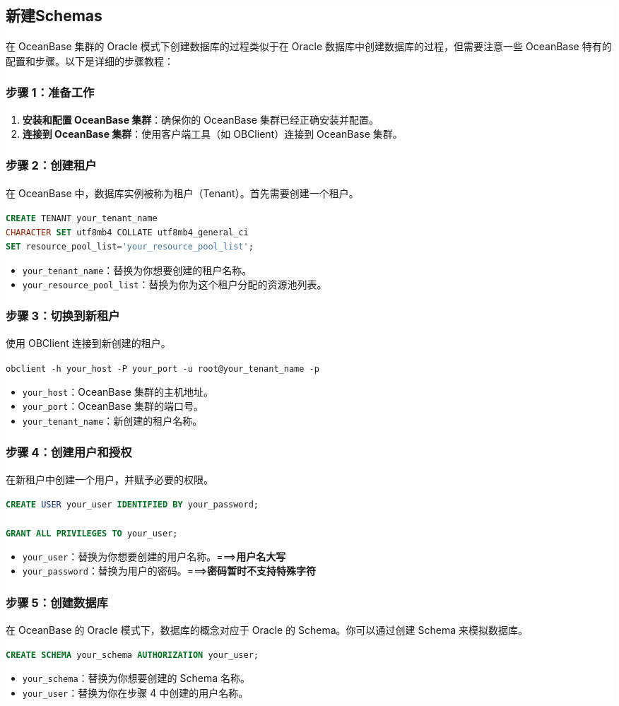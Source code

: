 ## 新建Schemas

在 OceanBase 集群的 Oracle 模式下创建数据库的过程类似于在 Oracle 数据库中创建数据库的过程，但需要注意一些 OceanBase 特有的配置和步骤。以下是详细的步骤教程：

### 步骤 1：准备工作

1. **安装和配置 OceanBase 集群**：确保你的 OceanBase 集群已经正确安装并配置。
2. **连接到 OceanBase 集群**：使用客户端工具（如 OBClient）连接到 OceanBase 集群。

### 步骤 2：创建租户

在 OceanBase 中，数据库实例被称为租户（Tenant）。首先需要创建一个租户。

```sql
CREATE TENANT your_tenant_name
CHARACTER SET utf8mb4 COLLATE utf8mb4_general_ci
SET resource_pool_list='your_resource_pool_list';
```

- `your_tenant_name`：替换为你想要创建的租户名称。
- `your_resource_pool_list`：替换为你为这个租户分配的资源池列表。

### 步骤 3：切换到新租户

使用 OBClient 连接到新创建的租户。

```shell
obclient -h your_host -P your_port -u root@your_tenant_name -p
```

- `your_host`：OceanBase 集群的主机地址。
- `your_port`：OceanBase 集群的端口号。
- `your_tenant_name`：新创建的租户名称。

### 步骤 4：创建用户和授权

在新租户中创建一个用户，并赋予必要的权限。

```sql
CREATE USER your_user IDENTIFIED BY your_password;

GRANT ALL PRIVILEGES TO your_user;
```

- `your_user`：替换为你想要创建的用户名称。===>**用户名大写**
- `your_password`：替换为用户的密码。===>**密码暂时不支持特殊字符**

### 步骤 5：创建数据库

在 OceanBase 的 Oracle 模式下，数据库的概念对应于 Oracle 的 Schema。你可以通过创建 Schema 来模拟数据库。

```sql
CREATE SCHEMA your_schema AUTHORIZATION your_user;
```

- `your_schema`：替换为你想要创建的 Schema 名称。
- `your_user`：替换为你在步骤 4 中创建的用户名称。
